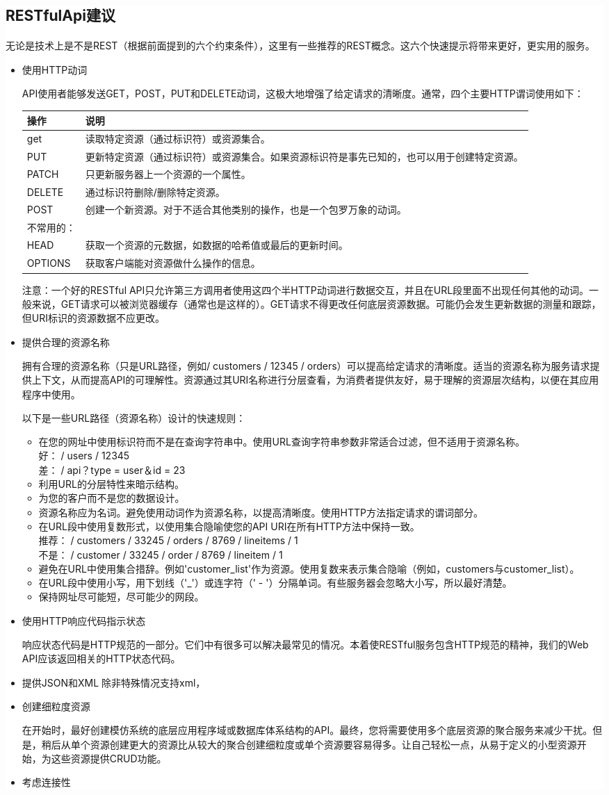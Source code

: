 ## RESTfulApi建议

无论是技术上是不是REST（根据前面提到的六个约束条件），这里有一些推荐的REST概念。这六个快速提示将带来更好，更实用的服务。

+ 使用HTTP动词  

    API使用者能够发送GET，POST，PUT和DELETE动词，这极大地增强了给定请求的清晰度。通常，四个主要HTTP谓词使用如下：  

    操作|说明
    -|-
    get|读取特定资源（通过标识符）或资源集合。
    PUT|更新特定资源（通过标识符）或资源集合。如果资源标识符是事先已知的，也可以用于创建特定资源。
    PATCH|只更新服务器上一个资源的一个属性。
    DELETE|通过标识符删除/删除特定资源。
    POST|创建一个新资源。对于不适合其他类别的操作，也是一个包罗万象的动词。
    |不常用的：
    HEAD|获取一个资源的元数据，如数据的哈希值或最后的更新时间。
    OPTIONS|获取客户端能对资源做什么操作的信息。

    注意：一个好的RESTful API只允许第三方调用者使用这四个半HTTP动词进行数据交互，并且在URL段里面不出现任何其他的动词。一般来说，GET请求可以被浏览器缓存（通常也是这样的）。GET请求不得更改任何底层资源数据。可能仍会发生更新数据的测量和跟踪，但URI标识的资源数据不应更改。

+ 提供合理的资源名称  

    拥有合理的资源名称（只是URL路径，例如/ customers / 12345 / orders）可以提高给定请求的清晰度。适当的资源名称为服务请求提供上下文，从而提高API的可理解性。资源通过其URI名称进行分层查看，为消费者提供友好，易于理解的资源层次结构，以便在其应用程序中使用。  

    以下是一些URL路径（资源名称）设计的快速规则：

    + 在您的网址中使用标识符而不是在查询字符串中。使用URL查询字符串参数非常适合过滤，但不适用于资源名称。  
        好： / users / 12345  
        差： / api？type = user＆id = 23  
    + 利用URL的分层特性来暗示结构。
    + 为您的客户而不是您的数据设计。
    + 资源名称应为名词。避免使用动词作为资源名称，以提高清晰度。使用HTTP方法指定请求的谓词部分。  
    + 在URL段中使用复数形式，以使用集合隐喻使您的API URI在所有HTTP方法中保持一致。  
        推荐： / customers / 33245 / orders / 8769 / lineitems / 1  
        不是： / customer / 33245 / order / 8769 / lineitem / 1  
    + 避免在URL中使用集合措辞。例如'customer_list'作为资源。使用复数来表示集合隐喻（例如，customers与customer_list）。
    + 在URL段中使用小写，用下划线（'_'）或连字符（' - '）分隔单词。有些服务器会忽略大小写，所以最好清楚。
    + 保持网址尽可能短，尽可能少的网段。

+ 使用HTTP响应代码指示状态  

    响应状态代码是HTTP规范的一部分。它们中有很多可以解决最常见的情况。本着使RESTful服务包含HTTP规范的精神，我们的Web API应该返回相关的HTTP状态代码。

+ 提供JSON和XML
    除非特殊情况支持xml，

+ 创建细粒度资源

    在开始时，最好创建模仿系统的底层应用程序域或数据库体系结构的API。最终，您将需要使用多个底层资源的聚合服务来减少干扰。但是，稍后从单个资源创建更大的资源比从较大的聚合创建细粒度或单个资源要容易得多。让自己轻松一点，从易于定义的小型资源开始，为这些资源提供CRUD功能。

+ 考虑连接性

